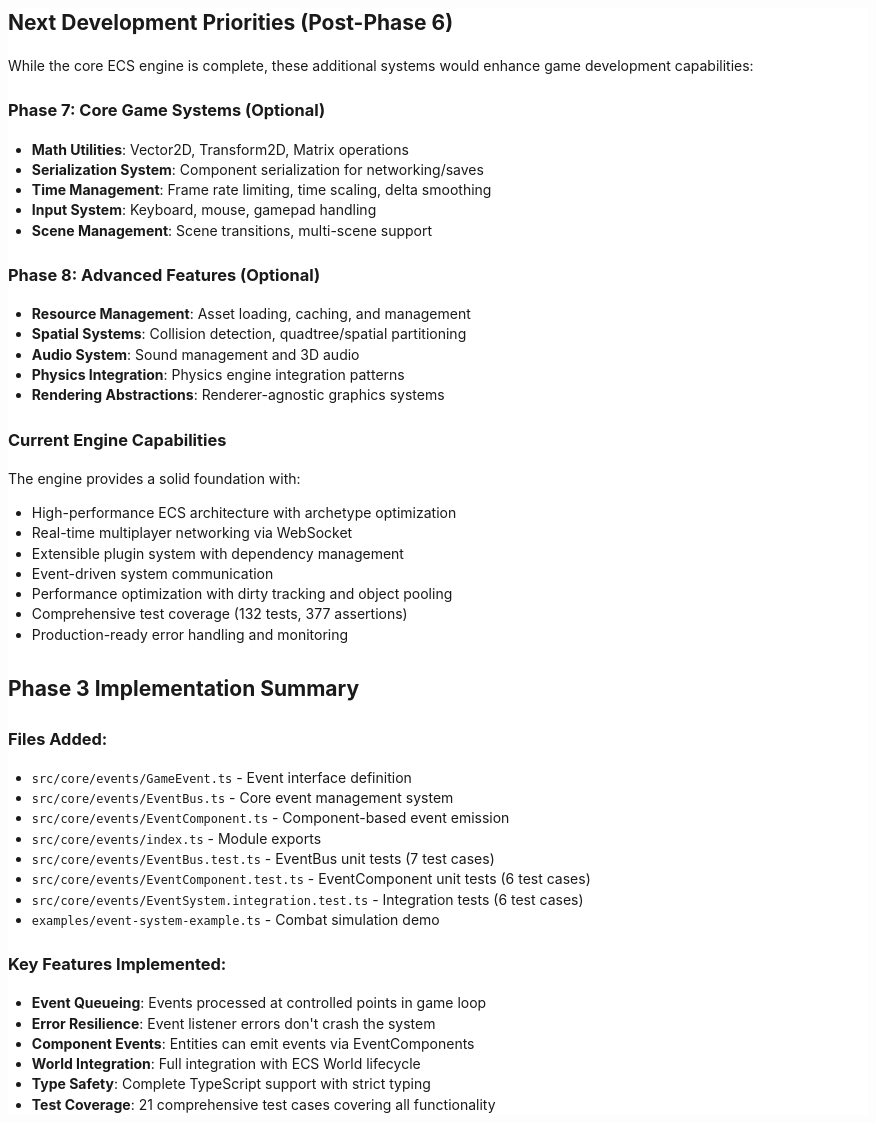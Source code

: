 ## Next Development Priorities (Post-Phase 6)

While the core ECS engine is complete, these additional systems would enhance game development capabilities:

### Phase 7: Core Game Systems (Optional)
- **Math Utilities**: Vector2D, Transform2D, Matrix operations
- **Serialization System**: Component serialization for networking/saves
- **Time Management**: Frame rate limiting, time scaling, delta smoothing
- **Input System**: Keyboard, mouse, gamepad handling
- **Scene Management**: Scene transitions, multi-scene support

### Phase 8: Advanced Features (Optional)
- **Resource Management**: Asset loading, caching, and management
- **Spatial Systems**: Collision detection, quadtree/spatial partitioning
- **Audio System**: Sound management and 3D audio
- **Physics Integration**: Physics engine integration patterns
- **Rendering Abstractions**: Renderer-agnostic graphics systems

### Current Engine Capabilities
The engine provides a solid foundation with:
- High-performance ECS architecture with archetype optimization
- Real-time multiplayer networking via WebSocket
- Extensible plugin system with dependency management
- Event-driven system communication
- Performance optimization with dirty tracking and object pooling
- Comprehensive test coverage (132 tests, 377 assertions)
- Production-ready error handling and monitoring

## Phase 3 Implementation Summary

### Files Added:
- `src/core/events/GameEvent.ts` - Event interface definition
- `src/core/events/EventBus.ts` - Core event management system  
- `src/core/events/EventComponent.ts` - Component-based event emission
- `src/core/events/index.ts` - Module exports
- `src/core/events/EventBus.test.ts` - EventBus unit tests (7 test cases)
- `src/core/events/EventComponent.test.ts` - EventComponent unit tests (6 test cases)  
- `src/core/events/EventSystem.integration.test.ts` - Integration tests (6 test cases)
- `examples/event-system-example.ts` - Combat simulation demo

### Key Features Implemented:
- **Event Queueing**: Events processed at controlled points in game loop
- **Error Resilience**: Event listener errors don't crash the system
- **Component Events**: Entities can emit events via EventComponents
- **World Integration**: Full integration with ECS World lifecycle
- **Type Safety**: Complete TypeScript support with strict typing
- **Test Coverage**: 21 comprehensive test cases covering all functionality
